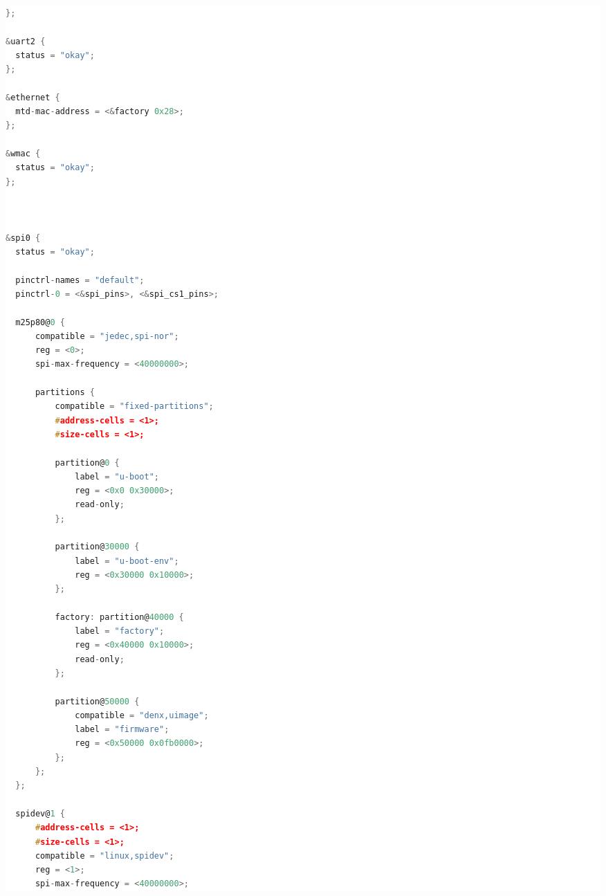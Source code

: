   ```c
  };
  
  &uart2 {
  	status = "okay";
  };
  
  &ethernet {
  	mtd-mac-address = <&factory 0x28>;
  };
  
  &wmac {
  	status = "okay";
  };
  
  
  
  &spi0 {
  	status = "okay";
  
  	pinctrl-names = "default";
  	pinctrl-0 = <&spi_pins>, <&spi_cs1_pins>;
  
  	m25p80@0 {
  		compatible = "jedec,spi-nor";
  		reg = <0>;
  		spi-max-frequency = <40000000>;
  
  		partitions {
  			compatible = "fixed-partitions";
  			#address-cells = <1>;
  			#size-cells = <1>;
  
  			partition@0 {
  				label = "u-boot";
  				reg = <0x0 0x30000>;
  				read-only;
  			};
  
  			partition@30000 {
  				label = "u-boot-env";
  				reg = <0x30000 0x10000>;
  			};
  
  			factory: partition@40000 {
  				label = "factory";
  				reg = <0x40000 0x10000>;
  				read-only;
  			};
  
  			partition@50000 {
  				compatible = "denx,uimage";
  				label = "firmware";
  				reg = <0x50000 0x0fb0000>;
  			};
  		};
  	};
  
  	spidev@1 {
  		#address-cells = <1>;
  		#size-cells = <1>;
  		compatible = "linux,spidev";
  		reg = <1>;
  		spi-max-frequency = <40000000>;
  ```